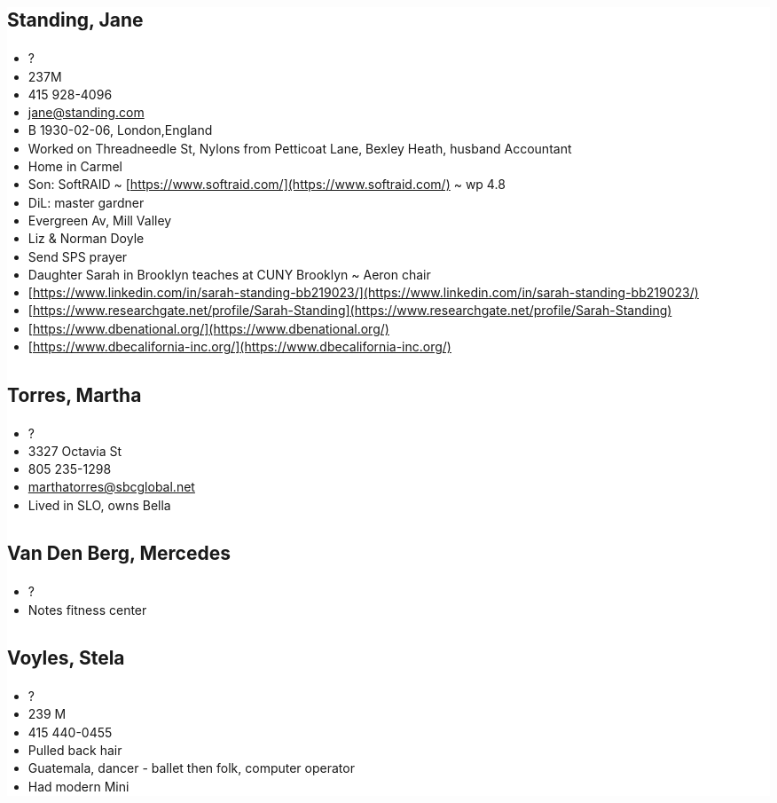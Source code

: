 ## Standing, Jane

* ?
* 237M
* 415 928-4096[](http://voice.google.com/calls?a=nc,%2B14159284096 "Call +1 415-928-4096 via Google Voice")[](http://voice.google.com/calls?a=nc,%2B14159284096 "Call +1 415-928-4096 via Google Voice")
* [jane@standing.com](mailto:jane@standing.com)
* B 1930-02-06, London,England
* Worked on Threadneedle St, Nylons from Petticoat Lane, Bexley Heath, husband Accountant
* Home in Carmel
* Son: SoftRAID ~ [https://www.softraid.com/](https://www.softraid.com/) ~ wp 4.8
* DiL: master gardner
* Evergreen Av, Mill Valley
* Liz & Norman Doyle
* Send SPS prayer
* Daughter Sarah in Brooklyn teaches at CUNY Brooklyn ~ Aeron chair
* [https://www.linkedin.com/in/sarah-standing-bb219023/](https://www.linkedin.com/in/sarah-standing-bb219023/)
* [https://www.researchgate.net/profile/Sarah-Standing](https://www.researchgate.net/profile/Sarah-Standing)
* [https://www.dbenational.org/](https://www.dbenational.org/)
* [https://www.dbecalifornia-inc.org/](https://www.dbecalifornia-inc.org/)

## Torres, Martha

* ?
* 3327 Octavia St
* 805 235-1298[](http://voice.google.com/calls?a=nc,%2B18052351298 "Call +1 805-235-1298 via Google Voice")[](http://voice.google.com/calls?a=nc,%2B18052351298 "Call +1 805-235-1298 via Google Voice")
* [marthatorres@sbcglobal.net](mailto:marthatorres@sbcglobal.net)
* Lived in SLO, owns Bella

## Van Den Berg, Mercedes

* ?
* Notes fitness center

## Voyles, Stela

* ?
* 239 M
* 415 440-0455[](http://voice.google.com/calls?a=nc,%2B14154400455 "Call +1 415-440-0455 via Google Voice")[](http://voice.google.com/calls?a=nc,%2B14154400455 "Call +1 415-440-0455 via Google Voice")
* Pulled back hair
* Guatemala, dancer - ballet then folk, computer operator
* Had modern Mini

